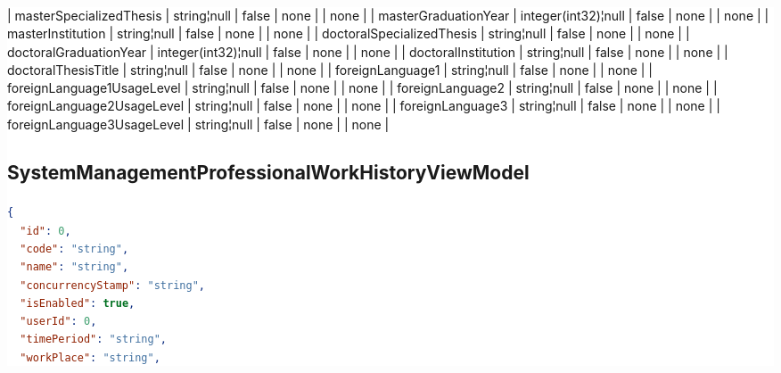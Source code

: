 | masterSpecializedThesis            | string¦null         | false    | none         |       | none        |
| masterGraduationYear               | integer(int32)¦null | false    | none         |       | none        |
| masterInstitution                  | string¦null         | false    | none         |       | none        |
| doctoralSpecializedThesis          | string¦null         | false    | none         |       | none        |
| doctoralGraduationYear             | integer(int32)¦null | false    | none         |       | none        |
| doctoralInstitution                | string¦null         | false    | none         |       | none        |
| doctoralThesisTitle                | string¦null         | false    | none         |       | none        |
| foreignLanguage1                   | string¦null         | false    | none         |       | none        |
| foreignLanguage1UsageLevel         | string¦null         | false    | none         |       | none        |
| foreignLanguage2                   | string¦null         | false    | none         |       | none        |
| foreignLanguage2UsageLevel         | string¦null         | false    | none         |       | none        |
| foreignLanguage3                   | string¦null         | false    | none         |       | none        |
| foreignLanguage3UsageLevel         | string¦null         | false    | none         |       | none        |

<h2 id="tocS_SystemManagementProfessionalWorkHistoryViewModel">SystemManagementProfessionalWorkHistoryViewModel</h2>

<a id="schemasystemmanagementprofessionalworkhistoryviewmodel"></a>
<a id="schema_SystemManagementProfessionalWorkHistoryViewModel"></a>
<a id="tocSsystemmanagementprofessionalworkhistoryviewmodel"></a>
<a id="tocssystemmanagementprofessionalworkhistoryviewmodel"></a>

```json
{
  "id": 0,
  "code": "string",
  "name": "string",
  "concurrencyStamp": "string",
  "isEnabled": true,
  "userId": 0,
  "timePeriod": "string",
  "workPlace": "string",
